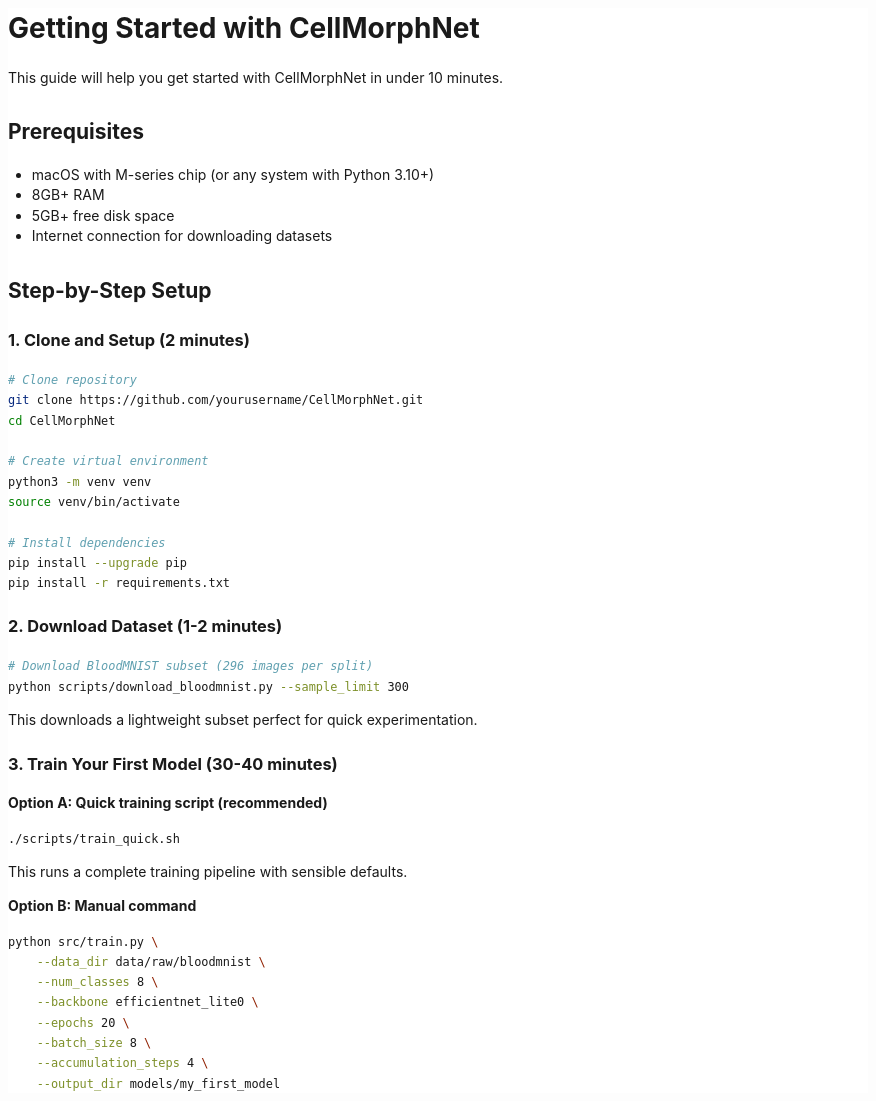 # Getting Started with CellMorphNet

This guide will help you get started with CellMorphNet in under 10 minutes.

## Prerequisites

- macOS with M-series chip (or any system with Python 3.10+)
- 8GB+ RAM
- 5GB+ free disk space
- Internet connection for downloading datasets

## Step-by-Step Setup

### 1. Clone and Setup (2 minutes)

```bash
# Clone repository
git clone https://github.com/yourusername/CellMorphNet.git
cd CellMorphNet

# Create virtual environment
python3 -m venv venv
source venv/bin/activate

# Install dependencies
pip install --upgrade pip
pip install -r requirements.txt
```

### 2. Download Dataset (1-2 minutes)

```bash
# Download BloodMNIST subset (296 images per split)
python scripts/download_bloodmnist.py --sample_limit 300
```

This downloads a lightweight subset perfect for quick experimentation.

### 3. Train Your First Model (30-40 minutes)

**Option A: Quick training script (recommended)**

```bash
./scripts/train_quick.sh
```

This runs a complete training pipeline with sensible defaults.

**Option B: Manual command**

```bash
python src/train.py \
    --data_dir data/raw/bloodmnist \
    --num_classes 8 \
    --backbone efficientnet_lite0 \
    --epochs 20 \
    --batch_size 8 \
    --accumulation_steps 4 \
    --output_dir models/my_first_model
```
